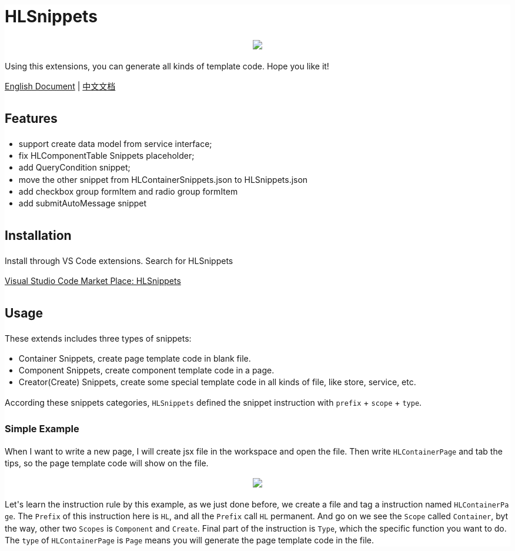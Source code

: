 # HLSnippets

<p align="center">
  <img width="300" src="https://raw.githubusercontent.com/kunkuntang/HL_VSCode_Snippets/develop/images/HLS-icon.png" />
</p>

Using this extensions, you can generate all kinds of template code. Hope you like it!

[English Document](https://github.com/kunkuntang/HL_VSCode_Snippets/blob/master/README.md) | [中文文档](https://github.com/kunkuntang/HL_VSCode_Snippets/blob/master/README_CN.md)

## Features

- support create data model from service interface;
- fix HLComponentTable Snippets placeholder;
- add QueryCondition snippet;
- move the other snippet from HLContainerSnippets.json to HLSnippets.json
- add checkbox group formItem and radio group formItem
- add submitAutoMessage snippet

## Installation
Install through VS Code extensions. Search for HLSnippets

[Visual Studio Code Market Place: HLSnippets](https://marketplace.visualstudio.com/items?itemName=kuntang.hlsnippets)

## Usage

These extends includes three types of snippets:

- Container Snippets, create page template code in blank file.
- Component Snippets, create component template code in a page.
- Creator(Create) Snippets, create some special template code in all kinds of file, like store, service, etc.

According these snippets categories, `HLSnippets` defined the snippet instruction with `prefix` + `scope` + `type`.

### Simple Example

When I want to write a new page, I will create jsx file in the workspace and open the file. Then write `HLContainerPage` and tab the tips, so the page template code will show on the file.

<p align="center">
  <img width="1440" src="https://raw.githubusercontent.com/kunkuntang/HL_VSCode_Snippets/develop/images/HLSinppets-intro.gif" />
</p>

Let's learn the instruction rule by this example, as we just done before, we create a file and tag a instruction named `HLContainerPage`. The `Prefix` of this instruction here is `HL`, and all the `Prefix` call `HL` permanent. And go on we see the `Scope` called `Container`, byt the way, other two `Scopes` is `Component` and `Create`. Final part of the instruction is `Type`, which the specific function you want to do. The `type` of `HLContainerPage` is `Page` means you will generate the page template code in the file.

